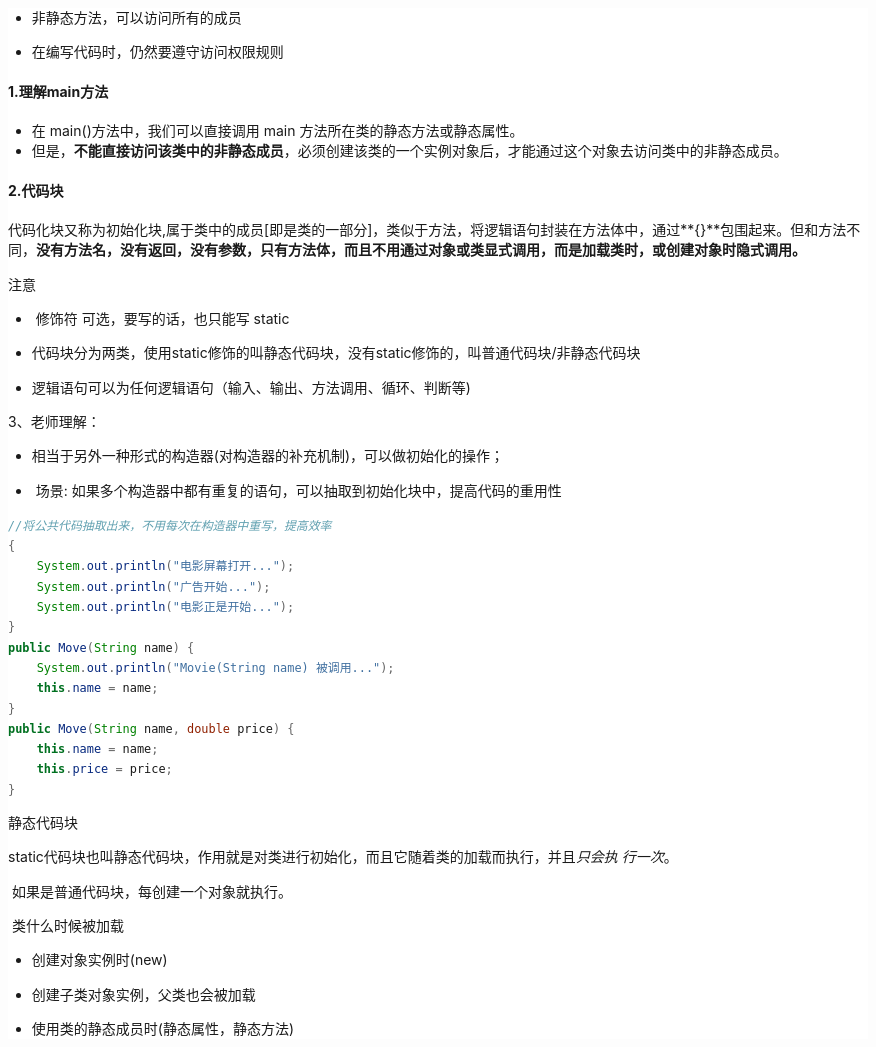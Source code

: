 - 非静态方法，可以访问所有的成员 

- 在编写代码时，仍然要遵守访问权限规则

#### 1.理解main方法

- 在 main()方法中，我们可以直接调用 main 方法所在类的静态方法或静态属性。
-  但是，**不能直接访问该类中的非静态成员**，必须创建该类的一个实例对象后，才能通过这个对象去访问类中的非静态成员。

#### 2.代码块

代码化块又称为初始化块,属于类中的成员[即是类的一部分]，类似于方法，将逻辑语句封装在方法体中，通过**{}**包围起来。但和方法不同，**没有方法名，没有返回，没有参数，只有方法体，而且不用通过对象或类显式调用，而是加载类时，或创建对象时隐式调用。**

注意

- ​	修饰符 可选，要写的话，也只能写 static

- ​	代码块分为两类，使用static修饰的叫静态代码块，没有static修饰的，叫普通代码块/非静态代码块

- ​	逻辑语句可以为任何逻辑语句（输入、输出、方法调用、循环、判断等)


3、老师理解：

- ​	相当于另外一种形式的构造器(对构造器的补充机制)，可以做初始化的操作；

- ​	场景: 如果多个构造器中都有重复的语句，可以抽取到初始化块中，提高代码的重用性

```java
//将公共代码抽取出来，不用每次在构造器中重写，提高效率
{
    System.out.println("电影屏幕打开...");
    System.out.println("广告开始...");
    System.out.println("电影正是开始...");
}
public Move(String name) {
    System.out.println("Movie(String name) 被调用...");
    this.name = name;
}
public Move(String name, double price) {
    this.name = name;
    this.price = price;
}
```

静态代码块

​	static代码块也叫静态代码块，作用就是对类进行初始化，而且它随着类的加载而执行，并且*只会执 行一次*。

​	如果是普通代码块，每创建一个对象就执行。

​	类什么时候被加载

- 创建对象实例时(new)

- 创建子类对象实例，父类也会被加载

- 使用类的静态成员时(静态属性，静态方法)

